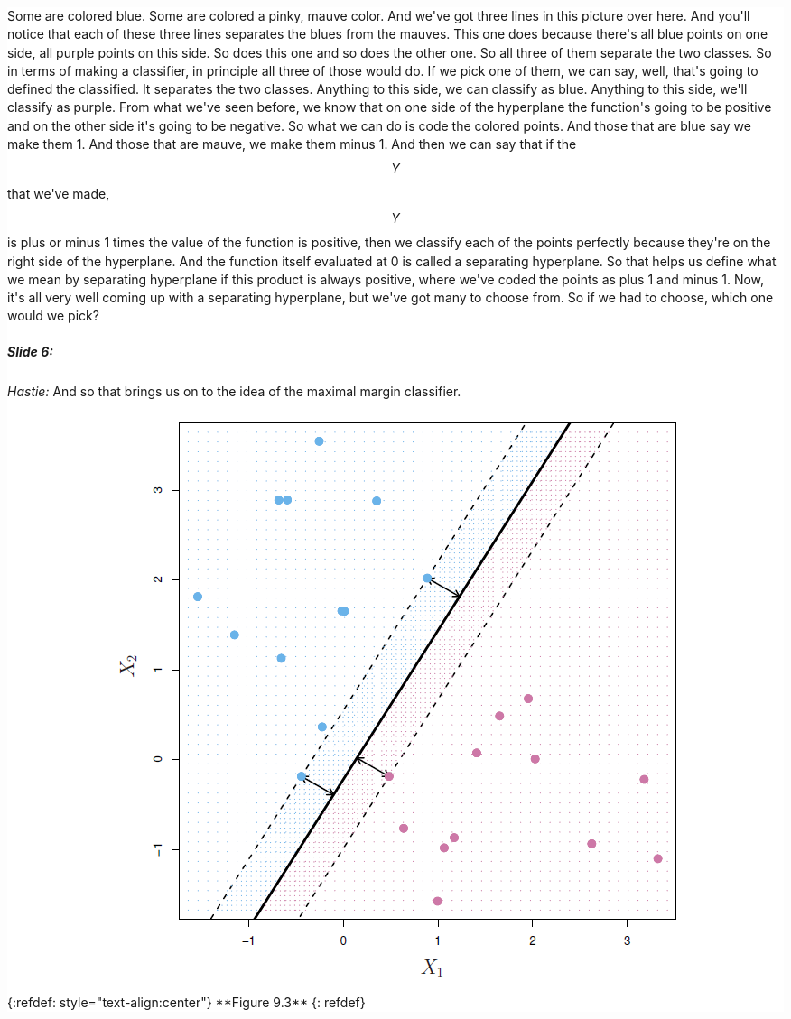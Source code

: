 Some are colored blue. Some are colored a pinky, mauve color. And we've got three lines in this picture over here. And you'll notice that each of these three lines separates the blues from the mauves. This one does because there's all blue points on one side, all purple points on this side. So does this one and so does the other one. So all three of them separate the two classes. So in terms of making a classifier, in principle all three of those would do. If we pick one of them, we can say, well, that's going to defined the classified. It separates the two classes. Anything to this side, we can classify as blue. Anything to this side, we'll classify as purple. From what we've seen before, we know that on one side of the hyperplane the function's going to be positive and on the other side it's going to be negative. So what we can do is code the colored points. And those that are blue say we make them 1. And those that are mauve, we make them minus 1. And then we can say that if the $$Y$$ that we've made, $$Y$$ is plus or minus 1 times the value of the function is positive, then we classify each of the points perfectly because they're on the right side of the hyperplane. And the function itself evaluated at 0 is called a separating hyperplane. So that helps us define what we mean by separating hyperplane if this product is always positive, where we've coded the points as plus 1 and minus 1. Now, it's all very well coming up with a separating hyperplane, but we've got many to choose from. So if we had to choose, which one would we pick? 

##### Slide 6: 

*Hastie:* And so that brings us on to the idea of the maximal margin classifier.

<center>
<img src="Images/9.3.PNG" alt="Maximal Margin">
</center>
{:refdef: style="text-align:center"}
**Figure 9.3**
{: refdef}
